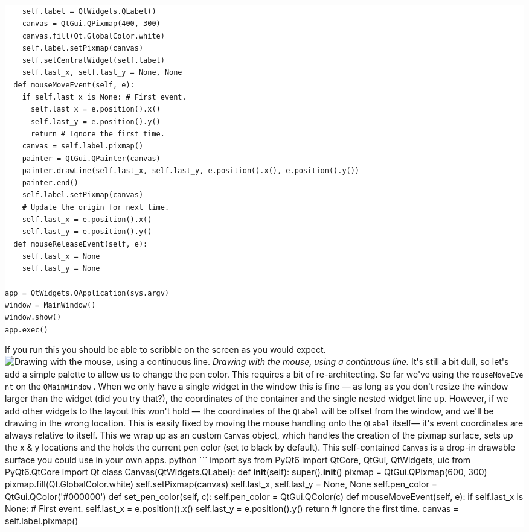 ```
    self.label = QtWidgets.QLabel()
    canvas = QtGui.QPixmap(400, 300)
    canvas.fill(Qt.GlobalColor.white)
    self.label.setPixmap(canvas)
    self.setCentralWidget(self.label)
    self.last_x, self.last_y = None, None
  def mouseMoveEvent(self, e):
    if self.last_x is None: # First event.
      self.last_x = e.position().x()
      self.last_y = e.position().y()
      return # Ignore the first time.
    canvas = self.label.pixmap()
    painter = QtGui.QPainter(canvas)
    painter.drawLine(self.last_x, self.last_y, e.position().x(), e.position().y())
    painter.end()
    self.label.setPixmap(canvas)
    # Update the origin for next time.
    self.last_x = e.position().x()
    self.last_y = e.position().y()
  def mouseReleaseEvent(self, e):
    self.last_x = None
    self.last_y = None

app = QtWidgets.QApplication(sys.argv)
window = MainWindow()
window.show()
app.exec()

```

If you run this you should be able to scribble on the screen as you would expect.
![Drawing with the mouse, using a continuous line.](https://www.pythonguis.com/static/tutorials/qt/bitmap-graphics/bitmap-draw.png) _Drawing with the mouse, using a continuous line._
It's still a bit dull, so let's add a simple palette to allow us to change the pen color.
This requires a bit of re-architecting. So far we've using the `mouseMoveEvent` on the `QMainWindow` . When we only have a single widget in the window this is fine — as long as you don't resize the window larger than the widget (did you try that?), the coordinates of the container and the single nested widget line up. However, if we add other widgets to the layout this won't hold — the coordinates of the `QLabel` will be offset from the window, and we'll be drawing in the wrong location.
This is easily fixed by moving the mouse handling onto the `QLabel` itself— it's event coordinates are always relative to itself. This we wrap up as an custom `Canvas` object, which handles the creation of the pixmap surface, sets up the x & y locations and the holds the current pen color (set to black by default).
This self-contained `Canvas` is a drop-in drawable surface you could use in your own apps.
python ```
import sys
from PyQt6 import QtCore, QtGui, QtWidgets, uic
from PyQt6.QtCore import Qt
class Canvas(QtWidgets.QLabel):
  def __init__(self):
    super().__init__()
    pixmap = QtGui.QPixmap(600, 300)
    pixmap.fill(Qt.GlobalColor.white)
    self.setPixmap(canvas)
    self.last_x, self.last_y = None, None
    self.pen_color = QtGui.QColor('#000000')
  def set_pen_color(self, c):
    self.pen_color = QtGui.QColor(c)
  def mouseMoveEvent(self, e):
    if self.last_x is None: # First event.
      self.last_x = e.position().x()
      self.last_y = e.position().y()
      return # Ignore the first time.
    canvas = self.label.pixmap()